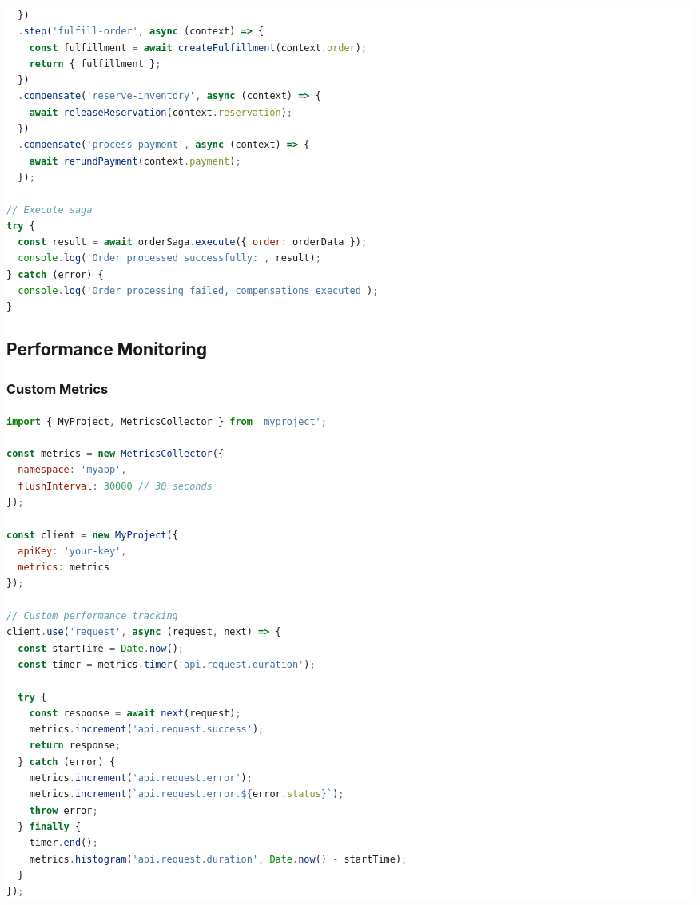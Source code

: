 ```javascript
  })
  .step('fulfill-order', async (context) => {
    const fulfillment = await createFulfillment(context.order);
    return { fulfillment };
  })
  .compensate('reserve-inventory', async (context) => {
    await releaseReservation(context.reservation);
  })
  .compensate('process-payment', async (context) => {
    await refundPayment(context.payment);
  });

// Execute saga
try {
  const result = await orderSaga.execute({ order: orderData });
  console.log('Order processed successfully:', result);
} catch (error) {
  console.log('Order processing failed, compensations executed');
}
```

## Performance Monitoring

### Custom Metrics

```javascript
import { MyProject, MetricsCollector } from 'myproject';

const metrics = new MetricsCollector({
  namespace: 'myapp',
  flushInterval: 30000 // 30 seconds
});

const client = new MyProject({
  apiKey: 'your-key',
  metrics: metrics
});

// Custom performance tracking
client.use('request', async (request, next) => {
  const startTime = Date.now();
  const timer = metrics.timer('api.request.duration');
  
  try {
    const response = await next(request);
    metrics.increment('api.request.success');
    return response;
  } catch (error) {
    metrics.increment('api.request.error');
    metrics.increment(`api.request.error.${error.status}`);
    throw error;
  } finally {
    timer.end();
    metrics.histogram('api.request.duration', Date.now() - startTime);
  }
});
```
